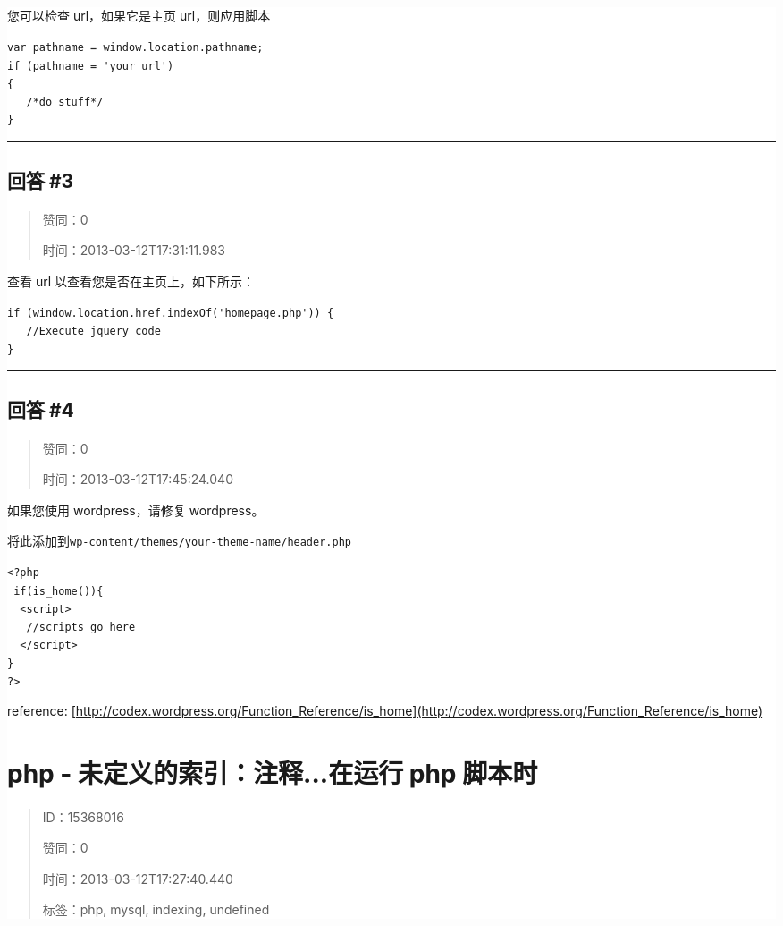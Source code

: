 您可以检查 url，如果它是主页 url，则应用脚本

```
var pathname = window.location.pathname; 
if (pathname = 'your url')
{
   /*do stuff*/
} 
```

* * *

## 回答 #3

> 赞同：0
> 
> 时间：2013-03-12T17:31:11.983

查看 url 以查看您是否在主页上，如下所示：

```
if (window.location.href.indexOf('homepage.php')) {
   //Execute jquery code
} 
```

* * *

## 回答 #4

> 赞同：0
> 
> 时间：2013-03-12T17:45:24.040

如果您使用 wordpress，请修复 wordpress。

将此添加到`wp-content/themes/your-theme-name/header.php`

```
<?php 
 if(is_home()){
  <script>
   //scripts go here
  </script>
}
?> 
```

reference: [http://codex.wordpress.org/Function_Reference/is_home](http://codex.wordpress.org/Function_Reference/is_home)

# php - 未定义的索引：注释...在运行 php 脚本时

> ID：15368016
> 
> 赞同：0
> 
> 时间：2013-03-12T17:27:40.440
> 
> 标签：php, mysql, indexing, undefined
